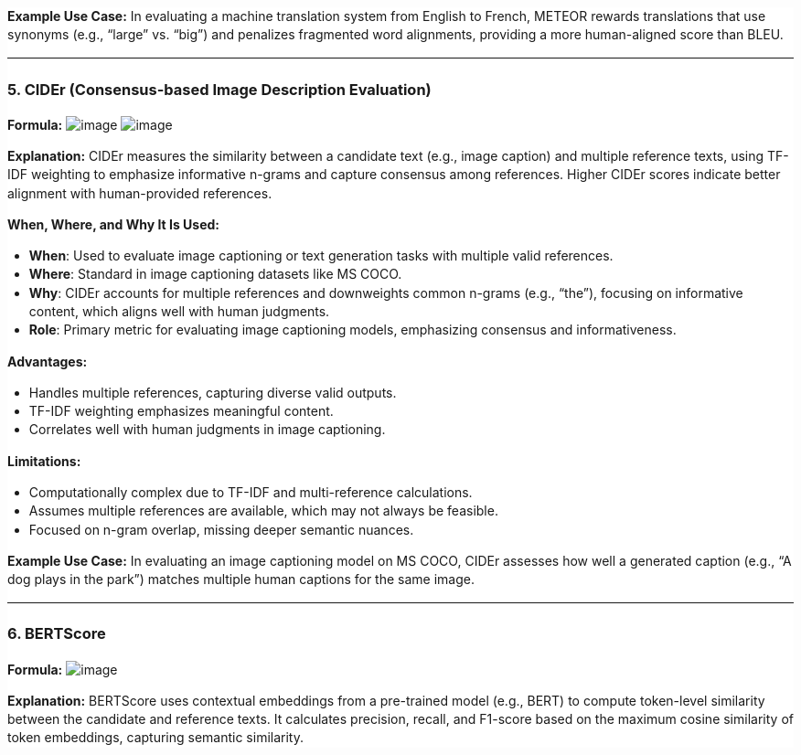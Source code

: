 **Example Use Case:**
In evaluating a machine translation system from English to French, METEOR rewards translations that use synonyms (e.g., “large” vs. “big”) and penalizes fragmented word alignments, providing a more human-aligned score than BLEU.

---

### 5. CIDEr (Consensus-based Image Description Evaluation)

**Formula:**
<img width="913" height="200" alt="image" src="https://github.com/user-attachments/assets/cd1d8059-4db6-4b4a-a17d-bcab2c6504cb" />
<img width="955" height="225" alt="image" src="https://github.com/user-attachments/assets/73a4015d-d53b-4e50-976f-925d09033922" />


**Explanation:**
CIDEr measures the similarity between a candidate text (e.g., image caption) and multiple reference texts, using TF-IDF weighting to emphasize informative n-grams and capture consensus among references. Higher CIDEr scores indicate better alignment with human-provided references.

**When, Where, and Why It Is Used:**
- **When**: Used to evaluate image captioning or text generation tasks with multiple valid references.
- **Where**: Standard in image captioning datasets like MS COCO.
- **Why**: CIDEr accounts for multiple references and downweights common n-grams (e.g., “the”), focusing on informative content, which aligns well with human judgments.
- **Role**: Primary metric for evaluating image captioning models, emphasizing consensus and informativeness.

**Advantages:**
- Handles multiple references, capturing diverse valid outputs.
- TF-IDF weighting emphasizes meaningful content.
- Correlates well with human judgments in image captioning.

**Limitations:**
- Computationally complex due to TF-IDF and multi-reference calculations.
- Assumes multiple references are available, which may not always be feasible.
- Focused on n-gram overlap, missing deeper semantic nuances.

**Example Use Case:**
In evaluating an image captioning model on MS COCO, CIDEr assesses how well a generated caption (e.g., “A dog plays in the park”) matches multiple human captions for the same image.

---

### 6. BERTScore

**Formula:**
<img width="1027" height="302" alt="image" src="https://github.com/user-attachments/assets/0f7aad61-b18a-4194-b395-d60bbf1caef3" />

**Explanation:**
BERTScore uses contextual embeddings from a pre-trained model (e.g., BERT) to compute token-level similarity between the candidate and reference texts. It calculates precision, recall, and F1-score based on the maximum cosine similarity of token embeddings, capturing semantic similarity.
